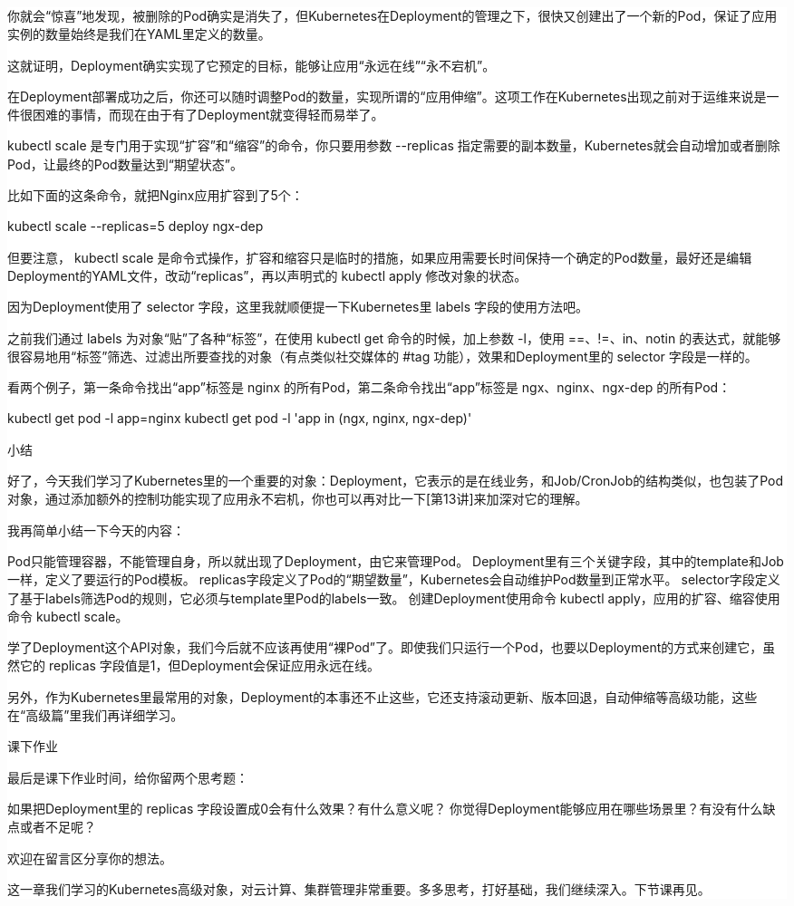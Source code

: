 


你就会“惊喜”地发现，被删除的Pod确实是消失了，但Kubernetes在Deployment的管理之下，很快又创建出了一个新的Pod，保证了应用实例的数量始终是我们在YAML里定义的数量。

这就证明，Deployment确实实现了它预定的目标，能够让应用“永远在线”“永不宕机”。

在Deployment部署成功之后，你还可以随时调整Pod的数量，实现所谓的“应用伸缩”。这项工作在Kubernetes出现之前对于运维来说是一件很困难的事情，而现在由于有了Deployment就变得轻而易举了。

kubectl scale 是专门用于实现“扩容”和“缩容”的命令，你只要用参数 --replicas 指定需要的副本数量，Kubernetes就会自动增加或者删除Pod，让最终的Pod数量达到“期望状态”。

比如下面的这条命令，就把Nginx应用扩容到了5个：

kubectl scale --replicas=5 deploy ngx-dep




但要注意， kubectl scale 是命令式操作，扩容和缩容只是临时的措施，如果应用需要长时间保持一个确定的Pod数量，最好还是编辑Deployment的YAML文件，改动“replicas”，再以声明式的 kubectl apply 修改对象的状态。

因为Deployment使用了 selector 字段，这里我就顺便提一下Kubernetes里 labels 字段的使用方法吧。

之前我们通过 labels 为对象“贴”了各种“标签”，在使用 kubectl get 命令的时候，加上参数 -l，使用 ==、!=、in、notin 的表达式，就能够很容易地用“标签”筛选、过滤出所要查找的对象（有点类似社交媒体的 #tag 功能），效果和Deployment里的 selector 字段是一样的。

看两个例子，第一条命令找出“app”标签是 nginx 的所有Pod，第二条命令找出“app”标签是 ngx、nginx、ngx-dep 的所有Pod：

kubectl get pod -l app=nginx
kubectl get pod -l 'app in (ngx, nginx, ngx-dep)'




小结

好了，今天我们学习了Kubernetes里的一个重要的对象：Deployment，它表示的是在线业务，和Job/CronJob的结构类似，也包装了Pod对象，通过添加额外的控制功能实现了应用永不宕机，你也可以再对比一下[第13讲]来加深对它的理解。

我再简单小结一下今天的内容：


Pod只能管理容器，不能管理自身，所以就出现了Deployment，由它来管理Pod。
Deployment里有三个关键字段，其中的template和Job一样，定义了要运行的Pod模板。
replicas字段定义了Pod的“期望数量”，Kubernetes会自动维护Pod数量到正常水平。
selector字段定义了基于labels筛选Pod的规则，它必须与template里Pod的labels一致。
创建Deployment使用命令 kubectl apply，应用的扩容、缩容使用命令 kubectl scale。


学了Deployment这个API对象，我们今后就不应该再使用“裸Pod”了。即使我们只运行一个Pod，也要以Deployment的方式来创建它，虽然它的 replicas 字段值是1，但Deployment会保证应用永远在线。

另外，作为Kubernetes里最常用的对象，Deployment的本事还不止这些，它还支持滚动更新、版本回退，自动伸缩等高级功能，这些在“高级篇”里我们再详细学习。

课下作业

最后是课下作业时间，给你留两个思考题：


如果把Deployment里的 replicas 字段设置成0会有什么效果？有什么意义呢？
你觉得Deployment能够应用在哪些场景里？有没有什么缺点或者不足呢？


欢迎在留言区分享你的想法。

这一章我们学习的Kubernetes高级对象，对云计算、集群管理非常重要。多多思考，打好基础，我们继续深入。下节课再见。



                        
                        
                            